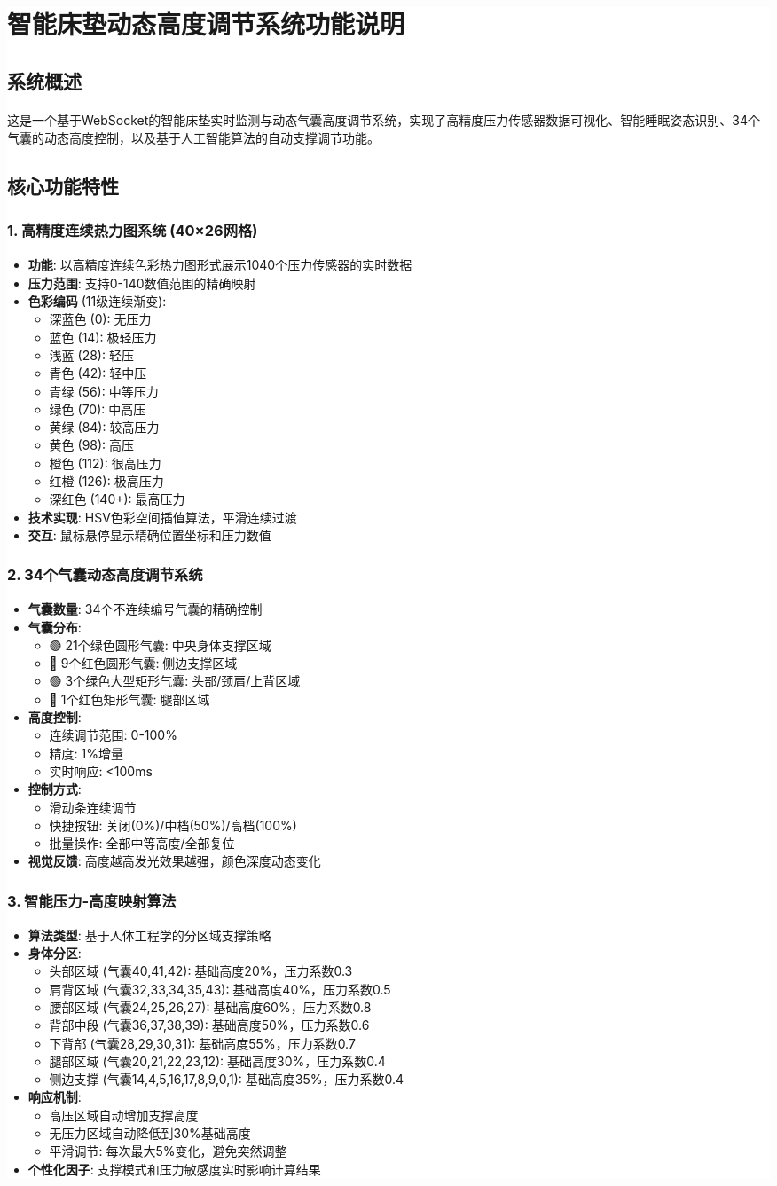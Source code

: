# 智能床垫动态高度调节系统功能说明

## 系统概述
这是一个基于WebSocket的智能床垫实时监测与动态气囊高度调节系统，实现了高精度压力传感器数据可视化、智能睡眠姿态识别、34个气囊的动态高度控制，以及基于人工智能算法的自动支撑调节功能。

## 核心功能特性

### 1. 高精度连续热力图系统 (40×26网格)
- **功能**: 以高精度连续色彩热力图形式展示1040个压力传感器的实时数据
- **压力范围**: 支持0-140数值范围的精确映射
- **色彩编码** (11级连续渐变):
  - 深蓝色 (0): 无压力
  - 蓝色 (14): 极轻压力
  - 浅蓝 (28): 轻压
  - 青色 (42): 轻中压
  - 青绿 (56): 中等压力
  - 绿色 (70): 中高压
  - 黄绿 (84): 较高压力
  - 黄色 (98): 高压
  - 橙色 (112): 很高压力
  - 红橙 (126): 极高压力
  - 深红色 (140+): 最高压力
- **技术实现**: HSV色彩空间插值算法，平滑连续过渡
- **交互**: 鼠标悬停显示精确位置坐标和压力数值

### 2. 34个气囊动态高度调节系统
- **气囊数量**: 34个不连续编号气囊的精确控制
- **气囊分布**:
  - 🟢 21个绿色圆形气囊: 中央身体支撑区域
  - 🔴 9个红色圆形气囊: 侧边支撑区域
  - 🟢 3个绿色大型矩形气囊: 头部/颈肩/上背区域
  - 🔴 1个红色矩形气囊: 腿部区域
- **高度控制**:
  - 连续调节范围: 0-100%
  - 精度: 1%增量
  - 实时响应: <100ms
- **控制方式**:
  - 滑动条连续调节
  - 快捷按钮: 关闭(0%)/中档(50%)/高档(100%)
  - 批量操作: 全部中等高度/全部复位
- **视觉反馈**: 高度越高发光效果越强，颜色深度动态变化

### 3. 智能压力-高度映射算法
- **算法类型**: 基于人体工程学的分区域支撑策略
- **身体分区**:
  - 头部区域 (气囊40,41,42): 基础高度20%，压力系数0.3
  - 肩背区域 (气囊32,33,34,35,43): 基础高度40%，压力系数0.5
  - 腰部区域 (气囊24,25,26,27): 基础高度60%，压力系数0.8
  - 背部中段 (气囊36,37,38,39): 基础高度50%，压力系数0.6
  - 下背部 (气囊28,29,30,31): 基础高度55%，压力系数0.7
  - 腿部区域 (气囊20,21,22,23,12): 基础高度30%，压力系数0.4
  - 侧边支撑 (气囊14,4,5,16,17,8,9,0,1): 基础高度35%，压力系数0.4
- **响应机制**:
  - 高压区域自动增加支撑高度
  - 无压力区域自动降低到30%基础高度
  - 平滑调节: 每次最大5%变化，避免突然调整
- **个性化因子**: 支撑模式和压力敏感度实时影响计算结果
